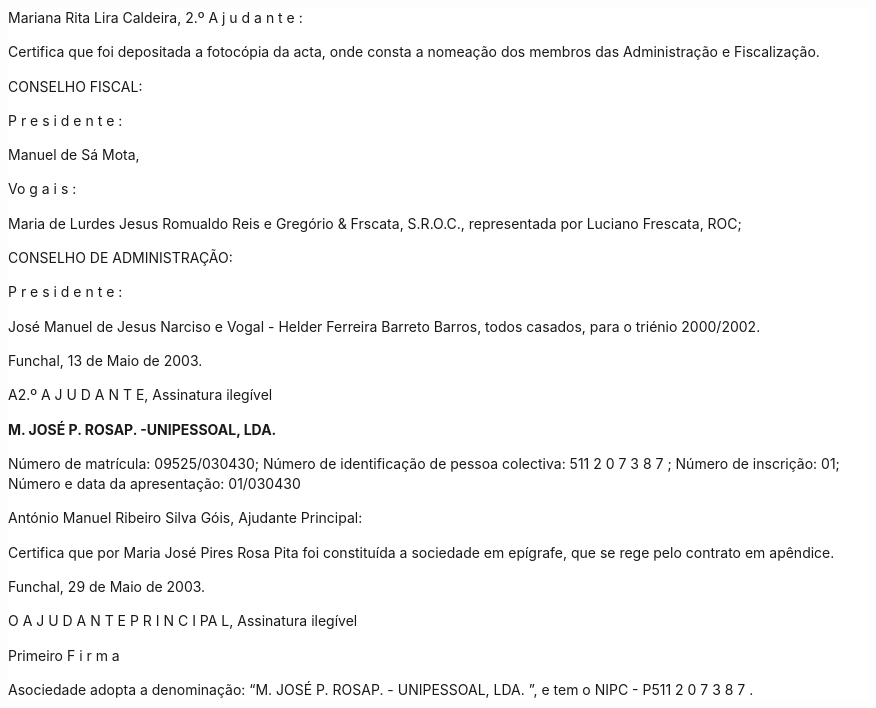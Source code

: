 
Mariana Rita Lira Caldeira, 2.º A j u d a n t e :


Certifica que foi depositada a fotocópia da acta, onde consta
a nomeação dos membros das Administração e Fiscalização.


CONSELHO FISCAL:


P r e s i d e n t e :

  Manuel de Sá Mota,


Vo g a i s :

  Maria de Lurdes Jesus Romualdo Reis e Gregório &
Frscata, S.R.O.C., representada por Luciano Frescata,
ROC;


CONSELHO DE ADMINISTRAÇÃO:


P r e s i d e n t e :

  José Manuel de Jesus Narciso e Vogal - Helder Ferreira
Barreto Barros, todos casados, para o triénio 2000/2002.


Funchal, 13 de Maio de 2003.


A2.º A J U D A N T E, Assinatura ilegível


**M. JOSÉ P. ROSAP. -UNIPESSOAL, LDA.**


Número de matrícula: 09525/030430;
Número de identificação de pessoa colectiva: 511 2 0 7 3 8 7 ;
Número de inscrição: 01;
Número e data da apresentação: 01/030430


António Manuel Ribeiro Silva Góis, Ajudante Principal:


Certifica que por Maria José Pires Rosa Pita foi constituída a
sociedade em epígrafe, que se rege pelo contrato em apêndice.


Funchal, 29 de Maio de 2003.


O A J U D A N T E P R I N C I PA L, Assinatura ilegível


Primeiro
F i r m a


Asociedade adopta a denominação: “M. JOSÉ P. ROSAP. - UNIPESSOAL, LDA. ”, e tem o NIPC - P511 2 0 7 3 8 7 .

